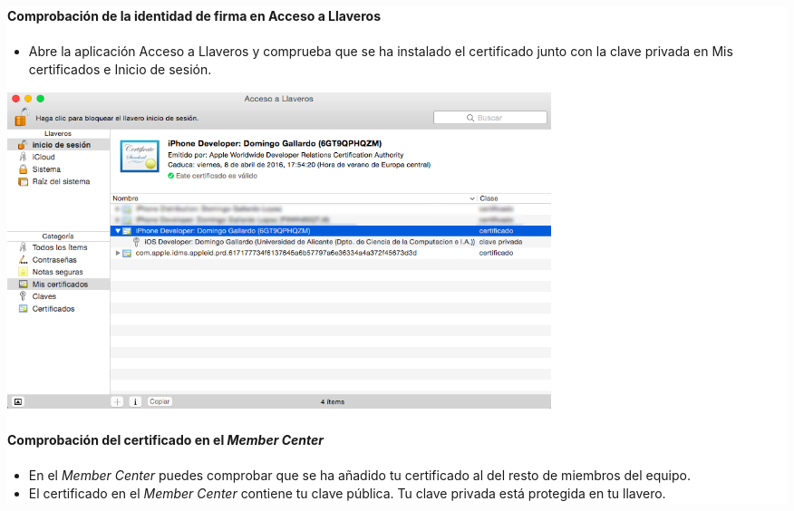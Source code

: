 



#### Comprobación de la identidad de firma en Acceso a Llaveros


- Abre la aplicación Acceso a Llaveros y comprueba que se ha instalado el certificado junto con la clave privada en Mis certificados e Inicio de sesión.

<img src="images/acceso-a-llaveros.png" width=600px/>





#### Comprobación del certificado en el _Member Center_


- En el _Member Center_ puedes comprobar que se ha añadido tu certificado al del resto de miembros del equipo.
- El certificado en el _Member Center_ contiene tu clave pública. Tu clave privada está protegida en tu llavero.
